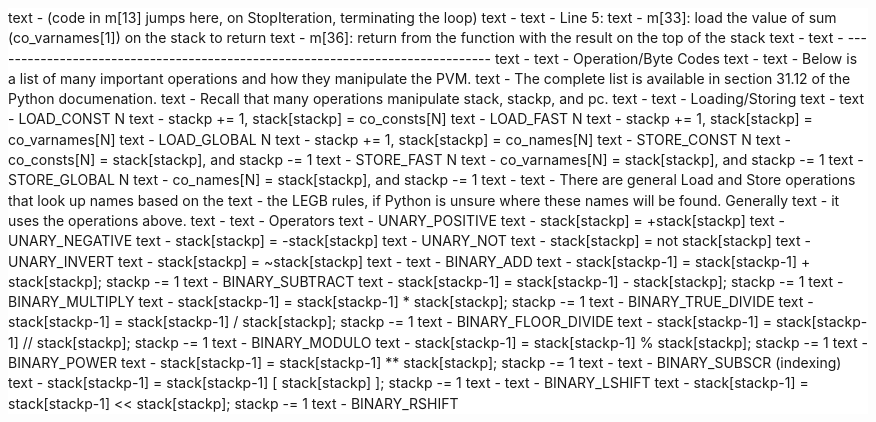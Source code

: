 text -           (code in m[13] jumps here, on StopIteration, terminating the loop)
text - 
text - Line 5:
text -  m[33]: load the value of sum (co\_varnames[1]) on the stack to return
text -  m[36]: return from the function with the result on the top of the stack
text - 
text - ------------------------------------------------------------------------------
text - 
text - Operation/Byte Codes
text - 
text - Below is a list of many important operations and how they manipulate the PVM.
text - The complete list is available in section 31.12 of the Python documenation. 
text - Recall that many operations manipulate stack, stackp, and pc.
text - 
text - Loading/Storing
text - 
text -   LOAD\_CONST   N
text -     stackp += 1, stack[stackp] = co\_consts[N] 
text -   LOAD\_FAST    N
text -     stackp += 1, stack[stackp] = co\_varnames[N] 
text -   LOAD\_GLOBAL  N
text -     stackp += 1, stack[stackp] = co\_names[N] 
text -   STORE\_CONST  N
text -     co\_consts[N] = stack[stackp], and stackp -= 1
text -   STORE\_FAST   N
text -     co\_varnames[N] = stack[stackp], and stackp -= 1
text -   STORE\_GLOBAL N
text -     co\_names[N] = stack[stackp], and stackp -= 1
text - 
text - There are general Load and Store operations that look up names based on the
text - the LEGB rules, if Python is unsure where these names will be found. Generally
text - it uses the operations above.
text - 
text - Operators
text -   UNARY\_POSITIVE 
text -     stack[stackp] = +stack[stackp]
text -   UNARY\_NEGATIVE 
text -     stack[stackp] = -stack[stackp]
text -   UNARY\_NOT 
text -     stack[stackp] = not stack[stackp]
text -   UNARY\_INVERT 
text -     stack[stackp] = ~stack[stackp]
text - 
text -   BINARY\_ADD
text -     stack[stackp-1] = stack[stackp-1] + stack[stackp]; stackp -= 1
text -   BINARY\_SUBTRACT 
text -     stack[stackp-1] = stack[stackp-1] - stack[stackp]; stackp -= 1
text -   BINARY\_MULTIPLY
text -     stack[stackp-1] = stack[stackp-1] \* stack[stackp]; stackp -= 1
text -   BINARY\_TRUE\_DIVIDE 
text -     stack[stackp-1] = stack[stackp-1] / stack[stackp]; stackp -= 1
text -   BINARY\_FLOOR\_DIVIDE 
text -     stack[stackp-1] = stack[stackp-1] // stack[stackp]; stackp -= 1
text -   BINARY\_MODULO 
text -     stack[stackp-1] = stack[stackp-1] % stack[stackp]; stackp -= 1
text -   BINARY\_POWER 
text -     stack[stackp-1] = stack[stackp-1] \*\* stack[stackp]; stackp -= 1
text - 
text -   BINARY\_SUBSCR (indexing)
text -     stack[stackp-1] = stack[stackp-1] [ stack[stackp] ]; stackp -= 1
text - 
text -   BINARY\_LSHIFT 
text -     stack[stackp-1] = stack[stackp-1] << stack[stackp]; stackp -= 1
text -   BINARY\_RSHIFT 